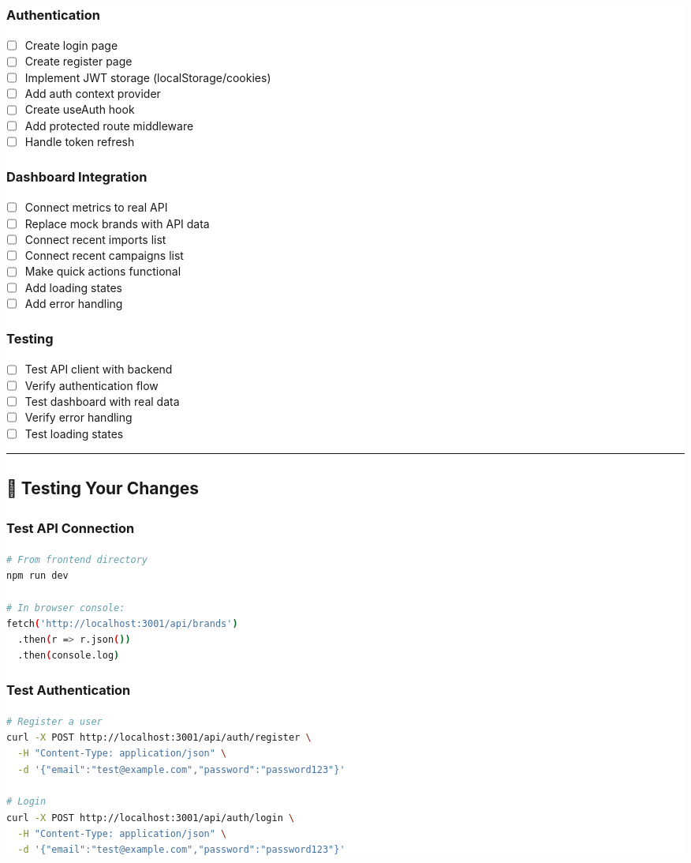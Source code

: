 ### Authentication
- [ ] Create login page
- [ ] Create register page
- [ ] Implement JWT storage (localStorage/cookies)
- [ ] Add auth context provider
- [ ] Create useAuth hook
- [ ] Add protected route middleware
- [ ] Handle token refresh

### Dashboard Integration
- [ ] Connect metrics to real API
- [ ] Replace mock brands with API data
- [ ] Connect recent imports list
- [ ] Connect recent campaigns list
- [ ] Make quick actions functional
- [ ] Add loading states
- [ ] Add error handling

### Testing
- [ ] Test API client with backend
- [ ] Verify authentication flow
- [ ] Test dashboard with real data
- [ ] Verify error handling
- [ ] Test loading states

---

## 🧪 Testing Your Changes

### Test API Connection
```bash
# From frontend directory
npm run dev

# In browser console:
fetch('http://localhost:3001/api/brands')
  .then(r => r.json())
  .then(console.log)
```

### Test Authentication
```bash
# Register a user
curl -X POST http://localhost:3001/api/auth/register \
  -H "Content-Type: application/json" \
  -d '{"email":"test@example.com","password":"password123"}'

# Login
curl -X POST http://localhost:3001/api/auth/login \
  -H "Content-Type: application/json" \
  -d '{"email":"test@example.com","password":"password123"}'
```

